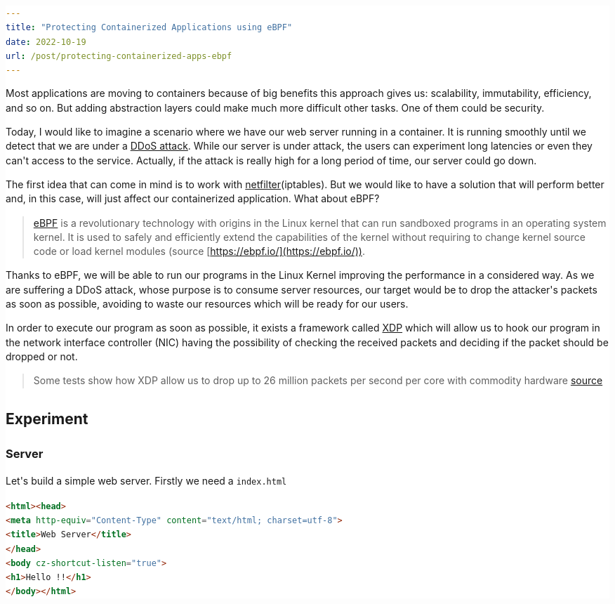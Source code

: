 ```yaml
---
title: "Protecting Containerized Applications using eBPF"
date: 2022-10-19
url: /post/protecting-containerized-apps-ebpf
---
```


Most applications are moving to containers because of big benefits this approach gives us: scalability, immutability, efficiency, and so on. But adding abstraction layers could make much more difficult other tasks. One of them could be security.

Today, I would like to imagine a scenario where we have our web server running in a container. It is running smoothly until we detect that we are under a [DDoS attack](https://www.cloudflare.com/learning/ddos/what-is-a-ddos-attack/). While our server is under attack, the users can experiment long latencies or even they can't access to the service. Actually, if the attack is really high for a long period of time, our server could go down.

The first idea that can come in mind is to work with [netfilter](https://www.netfilter.org/projects/iptables/)(iptables). But we would like to have a solution that will perform better and, in this case, will just affect our containerized application. What about eBPF?

> [eBPF](https://ebpf.io/) is a revolutionary technology with origins in the Linux kernel that can run sandboxed programs in an operating system kernel. It is used to safely and efficiently extend the capabilities of the kernel without requiring to change kernel source code or load kernel modules (source [https://ebpf.io/](https://ebpf.io/)).

Thanks to eBPF, we will be able to run our programs in the Linux Kernel improving the performance in a considered way. As we are suffering a DDoS attack, whose purpose is to consume server resources, our target would be to drop the attacker's packets as soon as possible, avoiding to waste our resources which will be ready for our users.

In order to execute our program as soon as possible, it exists a framework called [XDP](https://en.wikipedia.org/wiki/Express_Data_Path) which will allow us to hook our program in the network interface controller (NIC) having the possibility of checking the received packets and deciding if the packet should be dropped or not.

> Some tests show how XDP allow us to drop up to 26 million packets per second per core with commodity hardware [source](https://github.com/tohojo/xdp-paper/blob/master/benchmarks/bench01_baseline.org#initial-data-from-jespers-runs)


## Experiment

### Server

Let's build a simple web server. Firstly we need a `index.html`

```html
<html><head>
<meta http-equiv="Content-Type" content="text/html; charset=utf-8">
<title>Web Server</title>
</head>
<body cz-shortcut-listen="true">
<h1>Hello !!</h1>
</body></html>
```

